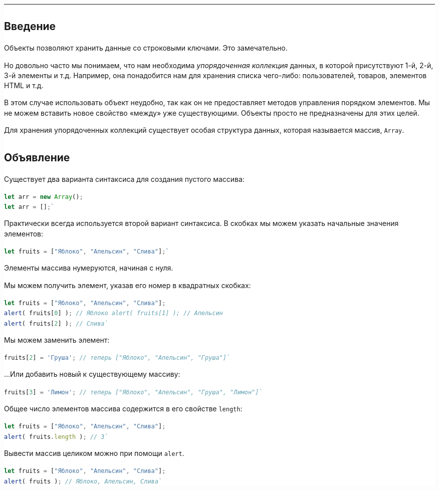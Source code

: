 _____
## Введение

Объекты позволяют хранить данные со строковыми ключами. Это замечательно.

Но довольно часто мы понимаем, что нам необходима _упорядоченная коллекция_ данных, в которой присутствуют 1-й, 2-й, 3-й элементы и т.д. Например, она понадобится нам для хранения списка чего-либо: пользователей, товаров, элементов HTML и т.д.

В этом случае использовать объект неудобно, так как он не предоставляет методов управления порядком элементов. Мы не можем вставить новое свойство «между» уже существующими. Объекты просто не предназначены для этих целей.

Для хранения упорядоченных коллекций существует особая структура данных, которая называется массив, `Array`.

## Объявление

Существует два варианта синтаксиса для создания пустого массива:
```js
let arr = new Array(); 
let arr = [];`
```

Практически всегда используется второй вариант синтаксиса. В скобках мы можем указать начальные значения элементов:
```js
let fruits = ["Яблоко", "Апельсин", "Слива"];`
```

Элементы массива нумеруются, начиная с нуля.

Мы можем получить элемент, указав его номер в квадратных скобках:
```js
let fruits = ["Яблоко", "Апельсин", "Слива"];  
alert( fruits[0] ); // Яблоко alert( fruits[1] ); // Апельсин 
alert( fruits[2] ); // Слива`
```

Мы можем заменить элемент:
```js
fruits[2] = 'Груша'; // теперь ["Яблоко", "Апельсин", "Груша"]`
```

…Или добавить новый к существующему массиву:
```js
fruits[3] = 'Лимон'; // теперь ["Яблоко", "Апельсин", "Груша", "Лимон"]`
```

Общее число элементов массива содержится в его свойстве `length`:
```js
let fruits = ["Яблоко", "Апельсин", "Слива"];  
alert( fruits.length ); // 3`
```

Вывести массив целиком можно при помощи `alert`.
```js
let fruits = ["Яблоко", "Апельсин", "Слива"];  
alert( fruits ); // Яблоко, Апельсин, Слива`
```
